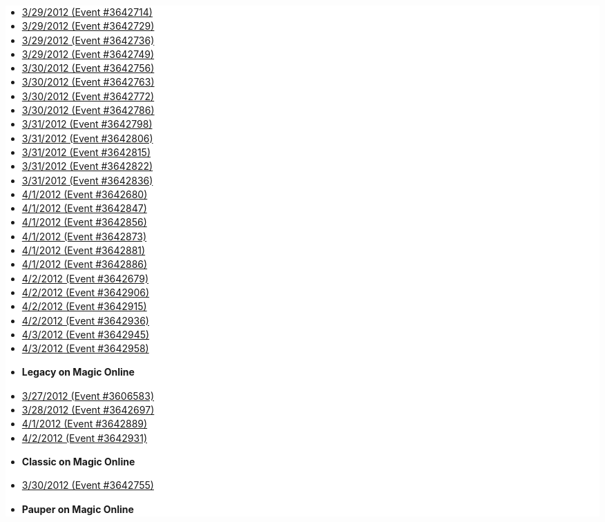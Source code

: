 + [3/29/2012 (Event #3642714)](http://archive.wizards.com/Magic/Digital/MagicOnlineTourn.aspx?x=mtg/digital/magiconline/tourn/3642714)
+ [3/29/2012 (Event #3642729)](http://archive.wizards.com/Magic/Digital/MagicOnlineTourn.aspx?x=mtg/digital/magiconline/tourn/3642729)
+ [3/29/2012 (Event #3642736)](http://archive.wizards.com/Magic/Digital/MagicOnlineTourn.aspx?x=mtg/digital/magiconline/tourn/3642736)
+ [3/29/2012 (Event #3642749)](http://archive.wizards.com/Magic/Digital/MagicOnlineTourn.aspx?x=mtg/digital/magiconline/tourn/3642749)
+ [3/30/2012 (Event #3642756)](http://archive.wizards.com/Magic/Digital/MagicOnlineTourn.aspx?x=mtg/digital/magiconline/tourn/3642756)
+ [3/30/2012 (Event #3642763)](http://archive.wizards.com/Magic/Digital/MagicOnlineTourn.aspx?x=mtg/digital/magiconline/tourn/3642763)
+ [3/30/2012 (Event #3642772)](http://archive.wizards.com/Magic/Digital/MagicOnlineTourn.aspx?x=mtg/digital/magiconline/tourn/3642772)
+ [3/30/2012 (Event #3642786)](http://archive.wizards.com/Magic/Digital/MagicOnlineTourn.aspx?x=mtg/digital/magiconline/tourn/3642786)
+ [3/31/2012 (Event #3642798)](http://archive.wizards.com/Magic/Digital/MagicOnlineTourn.aspx?x=mtg/digital/magiconline/tourn/3642798)
+ [3/31/2012 (Event #3642806)](http://archive.wizards.com/Magic/Digital/MagicOnlineTourn.aspx?x=mtg/digital/magiconline/tourn/3642806)
+ [3/31/2012 (Event #3642815)](http://archive.wizards.com/Magic/Digital/MagicOnlineTourn.aspx?x=mtg/digital/magiconline/tourn/3642815)
+ [3/31/2012 (Event #3642822)](http://archive.wizards.com/Magic/Digital/MagicOnlineTourn.aspx?x=mtg/digital/magiconline/tourn/3642822)
+ [3/31/2012 (Event #3642836)](http://archive.wizards.com/Magic/Digital/MagicOnlineTourn.aspx?x=mtg/digital/magiconline/tourn/3642836)
+ [4/1/2012 (Event #3642680)](http://archive.wizards.com/Magic/Digital/MagicOnlineTourn.aspx?x=mtg/digital/magiconline/tourn/3642680)
+ [4/1/2012 (Event #3642847)](http://archive.wizards.com/Magic/Digital/MagicOnlineTourn.aspx?x=mtg/digital/magiconline/tourn/3642847)
+ [4/1/2012 (Event #3642856)](http://archive.wizards.com/Magic/Digital/MagicOnlineTourn.aspx?x=mtg/digital/magiconline/tourn/3642856)
+ [4/1/2012 (Event #3642873)](http://archive.wizards.com/Magic/Digital/MagicOnlineTourn.aspx?x=mtg/digital/magiconline/tourn/3642873)
+ [4/1/2012 (Event #3642881)](http://archive.wizards.com/Magic/Digital/MagicOnlineTourn.aspx?x=mtg/digital/magiconline/tourn/3642881)
+ [4/1/2012 (Event #3642886)](http://archive.wizards.com/Magic/Digital/MagicOnlineTourn.aspx?x=mtg/digital/magiconline/tourn/3642886)
+ [4/2/2012 (Event #3642679)](http://archive.wizards.com/Magic/Digital/MagicOnlineTourn.aspx?x=mtg/digital/magiconline/tourn/3642679)
+ [4/2/2012 (Event #3642906)](http://archive.wizards.com/Magic/Digital/MagicOnlineTourn.aspx?x=mtg/digital/magiconline/tourn/3642906)
+ [4/2/2012 (Event #3642915)](http://archive.wizards.com/Magic/Digital/MagicOnlineTourn.aspx?x=mtg/digital/magiconline/tourn/3642915)
+ [4/2/2012 (Event #3642936)](http://archive.wizards.com/Magic/Digital/MagicOnlineTourn.aspx?x=mtg/digital/magiconline/tourn/3642936)
+ [4/3/2012 (Event #3642945)](http://archive.wizards.com/Magic/Digital/MagicOnlineTourn.aspx?x=mtg/digital/magiconline/tourn/3642945)
+ [4/3/2012 (Event #3642958)](http://archive.wizards.com/Magic/Digital/MagicOnlineTourn.aspx?x=mtg/digital/magiconline/tourn/3642958)
* **Legacy on Magic Online**
+ [3/27/2012 (Event #3606583)](http://archive.wizards.com/Magic/Digital/MagicOnlineTourn.aspx?x=mtg/digital/magiconline/tourn/3606583)
+ [3/28/2012 (Event #3642697)](http://archive.wizards.com/Magic/Digital/MagicOnlineTourn.aspx?x=mtg/digital/magiconline/tourn/3642697)
+ [4/1/2012 (Event #3642889)](http://archive.wizards.com/Magic/Digital/MagicOnlineTourn.aspx?x=mtg/digital/magiconline/tourn/3642889)
+ [4/2/2012 (Event #3642931)](http://archive.wizards.com/Magic/Digital/MagicOnlineTourn.aspx?x=mtg/digital/magiconline/tourn/3642931)
* **Classic on Magic Online**
+ [3/30/2012 (Event #3642755)](http://archive.wizards.com/Magic/Digital/MagicOnlineTourn.aspx?x=mtg/digital/magiconline/tourn/3642755)
* **Pauper on Magic Online**